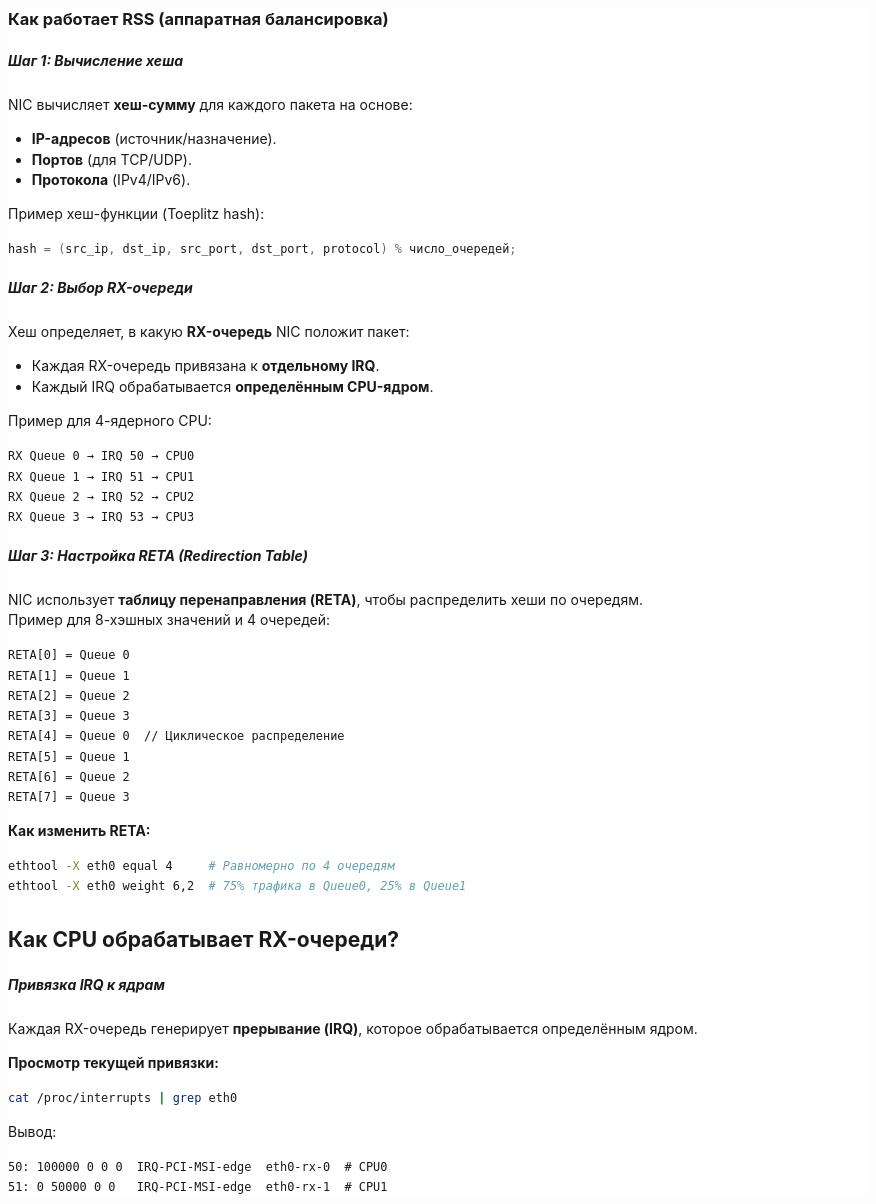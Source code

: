 
### **Как работает RSS (аппаратная балансировка)**
##### **Шаг 1: Вычисление хеша**
NIC вычисляет **хеш-сумму** для каждого пакета на основе:
- **IP-адресов** (источник/назначение).
- **Портов** (для TCP/UDP).
- **Протокола** (IPv4/IPv6).

Пример хеш-функции (Toeplitz hash):
```c
hash = (src_ip, dst_ip, src_port, dst_port, protocol) % число_очередей;
```

##### **Шаг 2: Выбор RX-очереди**
Хеш определяет, в какую **RX-очередь** NIC положит пакет:
- Каждая RX-очередь привязана к **отдельному IRQ**.
- Каждый IRQ обрабатывается **определённым CPU-ядром**.

Пример для 4-ядерного CPU:
```
RX Queue 0 → IRQ 50 → CPU0
RX Queue 1 → IRQ 51 → CPU1
RX Queue 2 → IRQ 52 → CPU2
RX Queue 3 → IRQ 53 → CPU3
```

##### **Шаг 3: Настройка RETA (Redirection Table)**
NIC использует **таблицу перенаправления (RETA)**, чтобы распределить хеши по очередям.  
Пример для 8-хэшных значений и 4 очередей:
```
RETA[0] = Queue 0
RETA[1] = Queue 1
RETA[2] = Queue 2
RETA[3] = Queue 3
RETA[4] = Queue 0  // Циклическое распределение
RETA[5] = Queue 1
RETA[6] = Queue 2
RETA[7] = Queue 3
```

**Как изменить RETA:**
```bash
ethtool -X eth0 equal 4     # Равномерно по 4 очередям
ethtool -X eth0 weight 6,2  # 75% трафика в Queue0, 25% в Queue1
```

## **Как CPU обрабатывает RX-очереди?**
##### **Привязка IRQ к ядрам**
Каждая RX-очередь генерирует **прерывание (IRQ)**, которое обрабатывается определённым ядром.  

**Просмотр текущей привязки:**
```bash
cat /proc/interrupts | grep eth0
```
Вывод:
```
50: 100000 0 0 0  IRQ-PCI-MSI-edge  eth0-rx-0  # CPU0
51: 0 50000 0 0   IRQ-PCI-MSI-edge  eth0-rx-1  # CPU1
```

